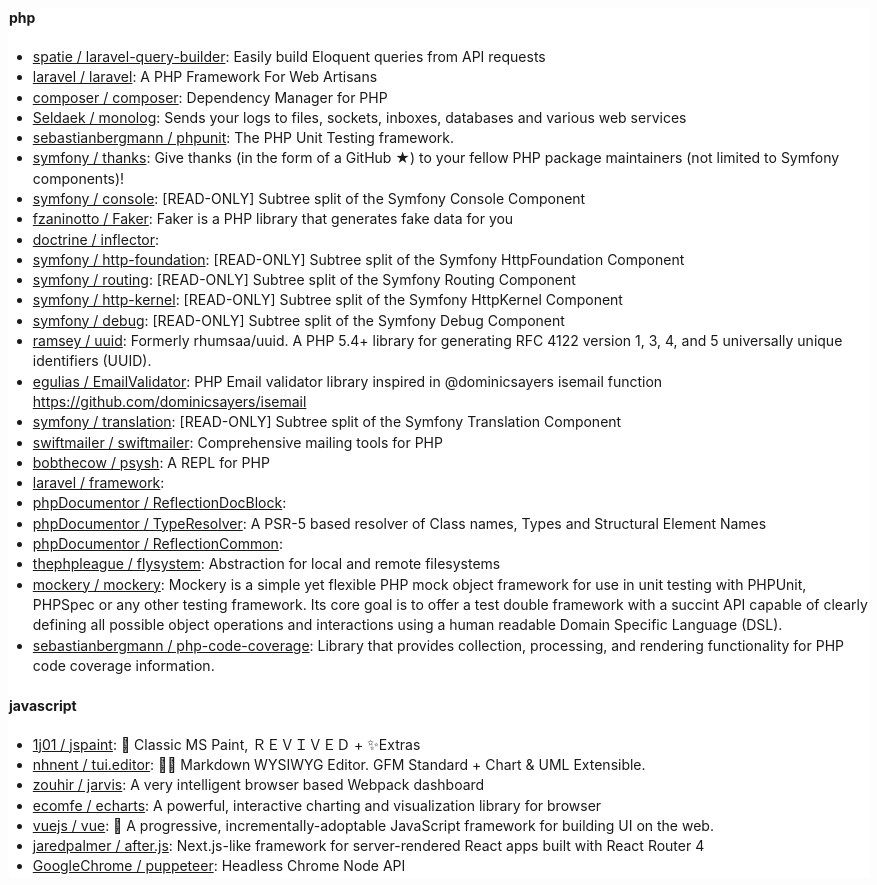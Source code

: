 #### php

* [spatie / laravel-query-builder](https://github.com/spatie/laravel-query-builder):  Easily build Eloquent queries from API requests
* [laravel / laravel](https://github.com/laravel/laravel):  A PHP Framework For Web Artisans
* [composer / composer](https://github.com/composer/composer):  Dependency Manager for PHP
* [Seldaek / monolog](https://github.com/Seldaek/monolog):  Sends your logs to files, sockets, inboxes, databases and various web services
* [sebastianbergmann / phpunit](https://github.com/sebastianbergmann/phpunit):  The PHP Unit Testing framework.
* [symfony / thanks](https://github.com/symfony/thanks):  Give thanks (in the form of a GitHub ★) to your fellow PHP package maintainers (not limited to Symfony components)!
* [symfony / console](https://github.com/symfony/console):  [READ-ONLY] Subtree split of the Symfony Console Component
* [fzaninotto / Faker](https://github.com/fzaninotto/Faker):  Faker is a PHP library that generates fake data for you
* [doctrine / inflector](https://github.com/doctrine/inflector):  
* [symfony / http-foundation](https://github.com/symfony/http-foundation):  [READ-ONLY] Subtree split of the Symfony HttpFoundation Component
* [symfony / routing](https://github.com/symfony/routing):  [READ-ONLY] Subtree split of the Symfony Routing Component
* [symfony / http-kernel](https://github.com/symfony/http-kernel):  [READ-ONLY] Subtree split of the Symfony HttpKernel Component
* [symfony / debug](https://github.com/symfony/debug):  [READ-ONLY] Subtree split of the Symfony Debug Component
* [ramsey / uuid](https://github.com/ramsey/uuid):  Formerly rhumsaa/uuid. A PHP 5.4+ library for generating RFC 4122 version 1, 3, 4, and 5 universally unique identifiers (UUID).
* [egulias / EmailValidator](https://github.com/egulias/EmailValidator):  PHP Email validator library inspired in @dominicsayers isemail function https://github.com/dominicsayers/isemail
* [symfony / translation](https://github.com/symfony/translation):  [READ-ONLY] Subtree split of the Symfony Translation Component
* [swiftmailer / swiftmailer](https://github.com/swiftmailer/swiftmailer):  Comprehensive mailing tools for PHP
* [bobthecow / psysh](https://github.com/bobthecow/psysh):  A REPL for PHP
* [laravel / framework](https://github.com/laravel/framework):  
* [phpDocumentor / ReflectionDocBlock](https://github.com/phpDocumentor/ReflectionDocBlock):  
* [phpDocumentor / TypeResolver](https://github.com/phpDocumentor/TypeResolver):  A PSR-5 based resolver of Class names, Types and Structural Element Names
* [phpDocumentor / ReflectionCommon](https://github.com/phpDocumentor/ReflectionCommon):  
* [thephpleague / flysystem](https://github.com/thephpleague/flysystem):  Abstraction for local and remote filesystems
* [mockery / mockery](https://github.com/mockery/mockery):  Mockery is a simple yet flexible PHP mock object framework for use in unit testing with PHPUnit, PHPSpec or any other testing framework. Its core goal is to offer a test double framework with a succint API capable of clearly defining all possible object operations and interactions using a human readable Domain Specific Language (DSL).
* [sebastianbergmann / php-code-coverage](https://github.com/sebastianbergmann/php-code-coverage):  Library that provides collection, processing, and rendering functionality for PHP code coverage information.

#### javascript

* [1j01 / jspaint](https://github.com/1j01/jspaint):  🎨 Classic MS Paint, ＲＥＶＩＶＥＤ + ✨Extras
* [nhnent / tui.editor](https://github.com/nhnent/tui.editor):  🍞📝 Markdown WYSIWYG Editor. GFM Standard + Chart & UML Extensible.
* [zouhir / jarvis](https://github.com/zouhir/jarvis):  A very intelligent browser based Webpack dashboard
* [ecomfe / echarts](https://github.com/ecomfe/echarts):  A powerful, interactive charting and visualization library for browser
* [vuejs / vue](https://github.com/vuejs/vue):  🖖 A progressive, incrementally-adoptable JavaScript framework for building UI on the web.
* [jaredpalmer / after.js](https://github.com/jaredpalmer/after.js):  Next.js-like framework for server-rendered React apps built with React Router 4
* [GoogleChrome / puppeteer](https://github.com/GoogleChrome/puppeteer):  Headless Chrome Node API